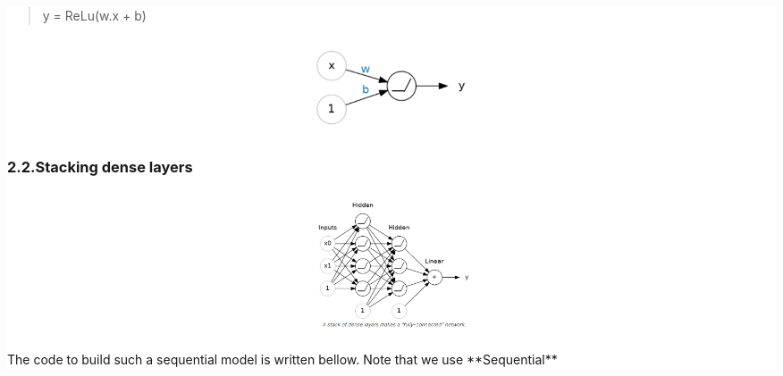 > y = ReLu(w.x + b) 


<p align="center">
  <img src="images/ReLu_bis.png" alt="Exemple d'image" width="200"/>
</p>

### 2.2.Stacking dense layers
<p align="center">
  <img src="images/stacking_dense_layers.png" alt="Exemple d'image" width="200"/>
</p>
The code to build such a sequential model is written bellow. Note that we use **Sequential**
 <br>
